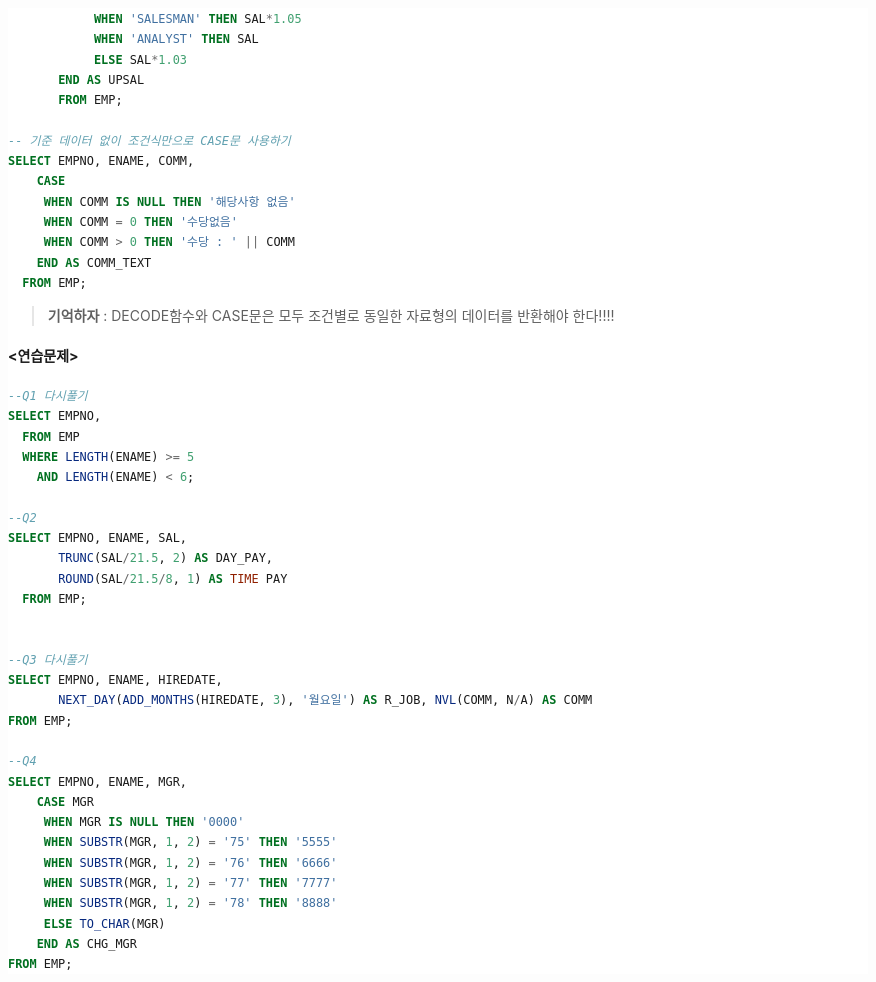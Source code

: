 ```sql
            WHEN 'SALESMAN' THEN SAL*1.05
            WHEN 'ANALYST' THEN SAL
            ELSE SAL*1.03 
       END AS UPSAL
       FROM EMP;

-- 기준 데이터 없이 조건식만으로 CASE문 사용하기
SELECT EMPNO, ENAME, COMM,
    CASE
     WHEN COMM IS NULL THEN '해당사항 없음'
     WHEN COMM = 0 THEN '수당없음'
     WHEN COMM > 0 THEN '수당 : ' || COMM
    END AS COMM_TEXT
  FROM EMP;
```
> **기억하자** : DECODE함수와 CASE문은 모두 조건별로 동일한 자료형의 데이터를 반환해야 한다!!!!
#### <연습문제>
```sql
--Q1 다시풀기
SELECT EMPNO,
  FROM EMP
  WHERE LENGTH(ENAME) >= 5
    AND LENGTH(ENAME) < 6;

--Q2
SELECT EMPNO, ENAME, SAL, 
       TRUNC(SAL/21.5, 2) AS DAY_PAY,
       ROUND(SAL/21.5/8, 1) AS TIME PAY
  FROM EMP;


--Q3 다시풀기
SELECT EMPNO, ENAME, HIREDATE, 
       NEXT_DAY(ADD_MONTHS(HIREDATE, 3), '월요일') AS R_JOB, NVL(COMM, N/A) AS COMM
FROM EMP;

--Q4
SELECT EMPNO, ENAME, MGR, 
    CASE MGR
     WHEN MGR IS NULL THEN '0000'
     WHEN SUBSTR(MGR, 1, 2) = '75' THEN '5555'
     WHEN SUBSTR(MGR, 1, 2) = '76' THEN '6666'
     WHEN SUBSTR(MGR, 1, 2) = '77' THEN '7777'
     WHEN SUBSTR(MGR, 1, 2) = '78' THEN '8888'
     ELSE TO_CHAR(MGR)
    END AS CHG_MGR
FROM EMP;

```

